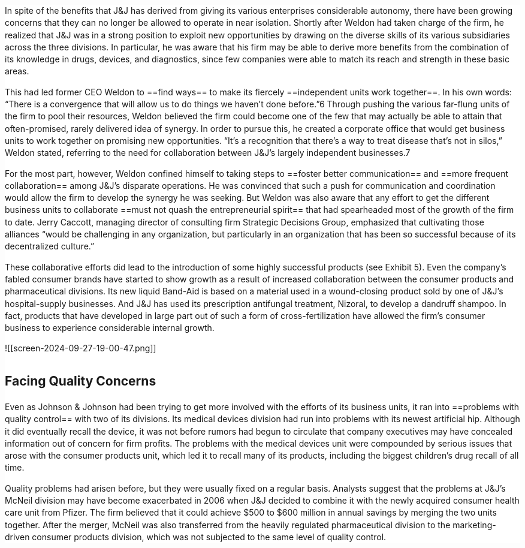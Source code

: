 In spite of the benefits that J&J has derived from giving its various enterprises considerable autonomy, there have been growing concerns that they can no longer be allowed to operate in near isolation. Shortly after Weldon had taken charge of the firm, he realized that J&J was in a strong position to exploit new opportunities by drawing on the diverse skills of its various subsidiaries across the three divisions. In particular, he was aware that his firm may be able to derive more benefits from the combination of its knowledge in drugs, devices, and diagnostics, since few companies were able to match its reach and strength in these basic areas.

This had led former CEO Weldon to ==find ways== to make its fiercely ==independent units work together==. In his own words: “There is a convergence that will allow us to do things we haven’t done before.”6 Through pushing the various far-flung units of the firm to pool their resources, Weldon believed the firm could become one of the few that may actually be able to attain that often-promised, rarely delivered idea of synergy. In order to pursue this, he created a corporate office that would get business units to work together on promising new opportunities. “It’s a recognition that there’s a way to treat disease that’s not in silos,” Weldon stated, referring to the need for collaboration between J&J’s largely independent businesses.7

For the most part, however, Weldon confined himself to taking steps to ==foster better communication== and ==more frequent collaboration== among J&J’s disparate operations. He was convinced that such a push for communication and coordination would allow the firm to develop the synergy he was seeking. But Weldon was also aware that any effort to get the different business units to collaborate ==must not quash the entrepreneurial spirit== that had spearheaded most of the growth of the firm to date. Jerry Caccott, managing director of consulting firm Strategic Decisions Group, emphasized that cultivating those alliances “would be challenging in any organization, but particularly in an organization that has been so successful because of its decentralized culture.”

These collaborative efforts did lead to the introduction of some highly successful products (see Exhibit 5). Even the company’s fabled consumer brands have started to show growth as a result of increased collaboration between the consumer products and pharmaceutical divisions. Its new liquid Band-Aid is based on a material used in a wound-closing product sold by one of J&J’s hospital-supply businesses. And J&J has used its prescription antifungal treatment, Nizoral, to develop a dandruff shampoo. In fact, products that have developed in large part out of such a form of cross-fertilization have allowed the firm’s consumer business to experience considerable internal growth.

![[screen-2024-09-27-19-00-47.png]]

## Facing Quality Concerns
Even as Johnson & Johnson had been trying to get more involved with the efforts of its business units, it ran into ==problems with quality control== with two of its divisions. Its medical devices division had run into problems with its newest artificial hip. Although it did eventually recall the device, it was not before rumors had begun to circulate that company executives may have concealed information out of concern for firm profits. The problems with the medical devices unit were compounded by serious issues that arose with the consumer products unit, which led it to recall many of its products, including the biggest children’s drug recall of all time.

Quality problems had arisen before, but they were usually fixed on a regular basis. Analysts suggest that the problems at J&J’s McNeil division may have become exacerbated in 2006 when J&J decided to combine it with the newly acquired consumer health care unit from Pfizer. The firm believed that it could achieve $500 to $600 million in annual savings by merging the two units together. After the merger, McNeil was also transferred from the heavily regulated pharmaceutical division to the marketing-driven consumer products division, which was not subjected to the same level of quality control.
